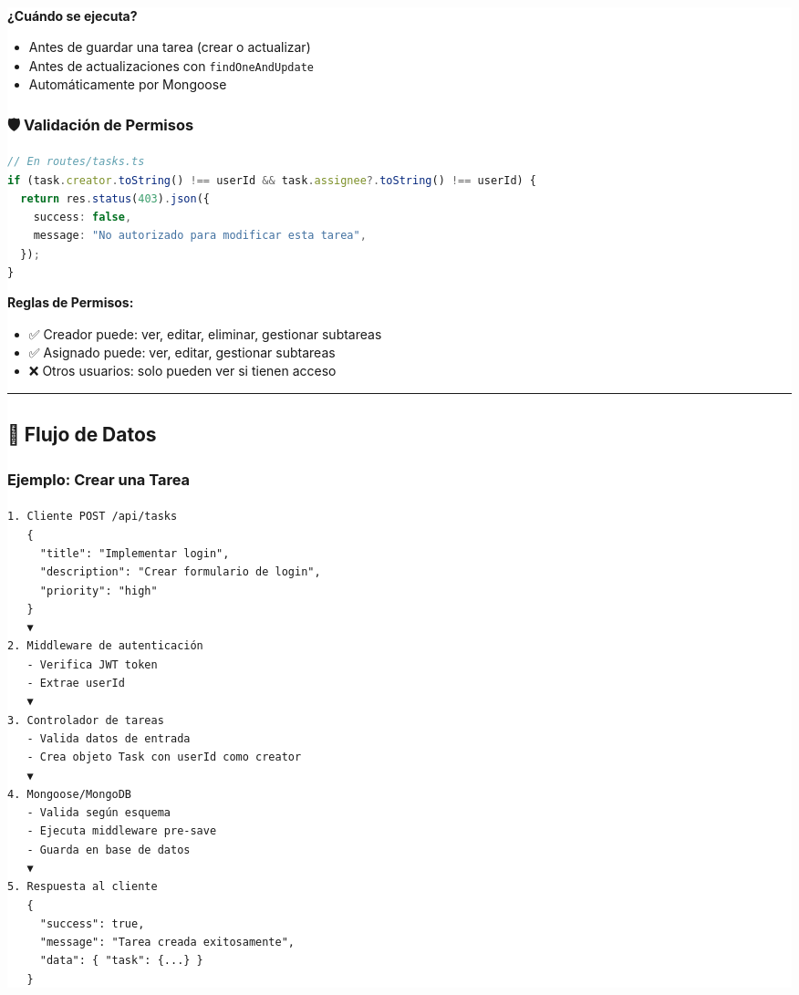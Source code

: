 **¿Cuándo se ejecuta?**

- Antes de guardar una tarea (crear o actualizar)
- Antes de actualizaciones con `findOneAndUpdate`
- Automáticamente por Mongoose

### 🛡️ Validación de Permisos

```typescript
// En routes/tasks.ts
if (task.creator.toString() !== userId && task.assignee?.toString() !== userId) {
  return res.status(403).json({
    success: false,
    message: "No autorizado para modificar esta tarea",
  });
}
```

**Reglas de Permisos:**

- ✅ Creador puede: ver, editar, eliminar, gestionar subtareas
- ✅ Asignado puede: ver, editar, gestionar subtareas
- ❌ Otros usuarios: solo pueden ver si tienen acceso

---

## 🔄 Flujo de Datos

### Ejemplo: Crear una Tarea

```
1. Cliente POST /api/tasks
   {
     "title": "Implementar login",
     "description": "Crear formulario de login",
     "priority": "high"
   }
   ▼
2. Middleware de autenticación
   - Verifica JWT token
   - Extrae userId
   ▼
3. Controlador de tareas
   - Valida datos de entrada
   - Crea objeto Task con userId como creator
   ▼
4. Mongoose/MongoDB
   - Valida según esquema
   - Ejecuta middleware pre-save
   - Guarda en base de datos
   ▼
5. Respuesta al cliente
   {
     "success": true,
     "message": "Tarea creada exitosamente",
     "data": { "task": {...} }
   }
```
